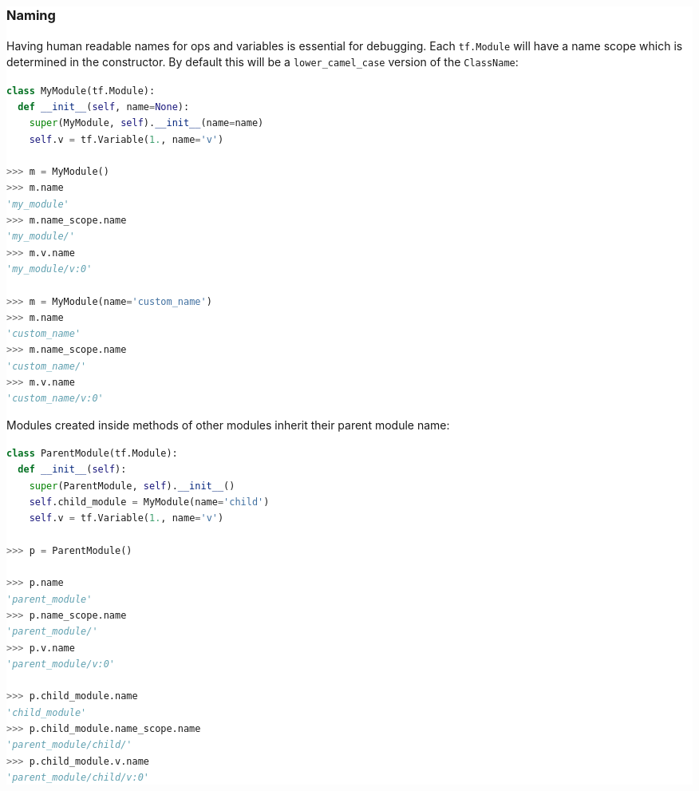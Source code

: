 ### Naming

Having human readable names for ops and variables is essential for debugging.
Each `tf.Module` will have a name scope which is determined in the constructor.
By default this will be a `lower_camel_case` version of the `ClassName`:

```python
class MyModule(tf.Module):
  def __init__(self, name=None):
    super(MyModule, self).__init__(name=name)
    self.v = tf.Variable(1., name='v')

>>> m = MyModule()
>>> m.name
'my_module'
>>> m.name_scope.name
'my_module/'
>>> m.v.name
'my_module/v:0'

>>> m = MyModule(name='custom_name')
>>> m.name
'custom_name'
>>> m.name_scope.name
'custom_name/'
>>> m.v.name
'custom_name/v:0'
```

Modules created inside methods of other modules inherit their parent module
name:

```python
class ParentModule(tf.Module):
  def __init__(self):
    super(ParentModule, self).__init__()
    self.child_module = MyModule(name='child')
    self.v = tf.Variable(1., name='v')

>>> p = ParentModule()

>>> p.name
'parent_module'
>>> p.name_scope.name
'parent_module/'
>>> p.v.name
'parent_module/v:0'

>>> p.child_module.name
'child_module'
>>> p.child_module.name_scope.name
'parent_module/child/'
>>> p.child_module.v.name
'parent_module/child/v:0'
```
